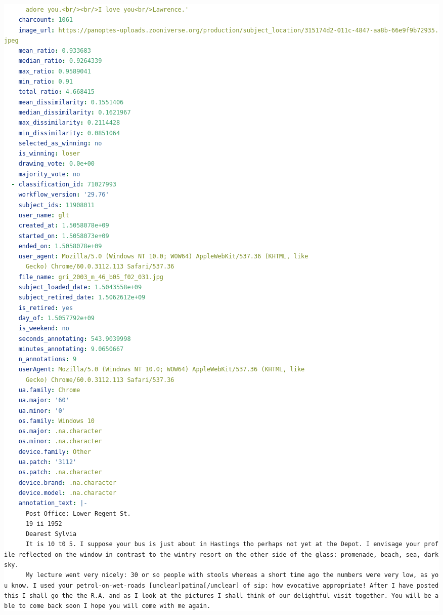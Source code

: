 ```yaml
      adore you.<br/><br/>I love you<br/>Lawrence.'
    charcount: 1061
    image_url: https://panoptes-uploads.zooniverse.org/production/subject_location/315174d2-011c-4847-aa8b-66e9f9b72935.jpeg
    mean_ratio: 0.933683
    median_ratio: 0.9264339
    max_ratio: 0.9589041
    min_ratio: 0.91
    total_ratio: 4.668415
    mean_dissimilarity: 0.1551406
    median_dissimilarity: 0.1621967
    max_dissimilarity: 0.2114428
    min_dissimilarity: 0.0851064
    selected_as_winning: no
    is_winning: loser
    drawing_vote: 0.0e+00
    majority_vote: no
  - classification_id: 71027993
    workflow_version: '29.76'
    subject_ids: 11908011
    user_name: glt
    created_at: 1.5058078e+09
    started_on: 1.5058073e+09
    ended_on: 1.5058078e+09
    user_agent: Mozilla/5.0 (Windows NT 10.0; WOW64) AppleWebKit/537.36 (KHTML, like
      Gecko) Chrome/60.0.3112.113 Safari/537.36
    file_name: gri_2003_m_46_b05_f02_031.jpg
    subject_loaded_date: 1.5043558e+09
    subject_retired_date: 1.5062612e+09
    is_retired: yes
    day_of: 1.5057792e+09
    is_weekend: no
    seconds_annotating: 543.9039998
    minutes_annotating: 9.0650667
    n_annotations: 9
    userAgent: Mozilla/5.0 (Windows NT 10.0; WOW64) AppleWebKit/537.36 (KHTML, like
      Gecko) Chrome/60.0.3112.113 Safari/537.36
    ua.family: Chrome
    ua.major: '60'
    ua.minor: '0'
    os.family: Windows 10
    os.major: .na.character
    os.minor: .na.character
    device.family: Other
    ua.patch: '3112'
    os.patch: .na.character
    device.brand: .na.character
    device.model: .na.character
    annotation_text: |-
      Post Office: Lower Regent St.
      19 ii 1952
      Dearest Sylvia
      It is 10 t0 5. I suppose your bus is just about in Hastings tho perhaps not yet at the Depot. I envisage your profile reflected on the window in contrast to the wintry resort on the other side of the glass: promenade, beach, sea, dark sky.
      My lecture went very nicely: 30 or so people with stools whereas a short time ago the numbers were very low, as you know. I used your petrol-on-wet-roads [unclear]patina[/unclear] of sip: how evocative appropriate! After I have posted this I shall go the the R.A. and as I look at the pictures I shall think of our delightful visit together. You will be able to come back soon I hope you will come with me again.
```